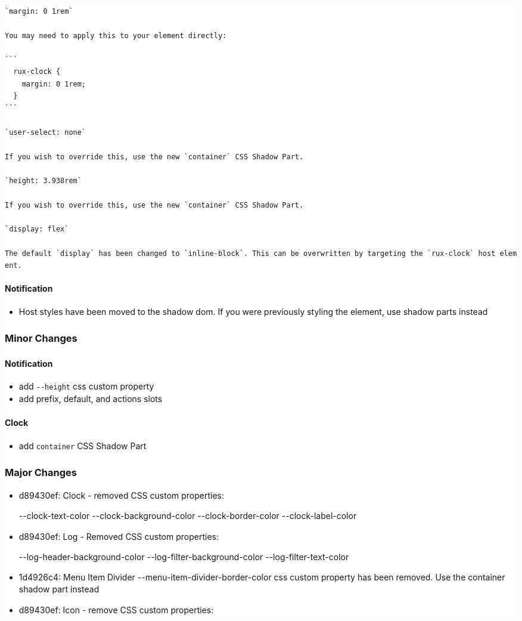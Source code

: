     `margin: 0 1rem`

    You may need to apply this to your element directly:

    ```
      rux-clock {
        margin: 0 1rem;
      }
    ```

    `user-select: none`

    If you wish to override this, use the new `container` CSS Shadow Part.

    `height: 3.938rem`

    If you wish to override this, use the new `container` CSS Shadow Part.

    `display: flex`

    The default `display` has been changed to `inline-block`. This can be overwritten by targeting the `rux-clock` host element.

#### Notification

-   Host styles have been moved to the shadow dom. If you were previously styling the <rux-notification> element, use shadow parts instead

### Minor Changes

#### Notification

-   add `--height` css custom property
-   add prefix, default, and actions slots

#### Clock

-   add `container` CSS Shadow Part

### Major Changes

-   d89430ef: Clock - removed CSS custom properties:

    --clock-text-color
    --clock-background-color
    --clock-border-color
    --clock-label-color

-   d89430ef: Log - Removed CSS custom properties:

    --log-header-background-color
    --log-filter-background-color
    --log-filter-text-color

-   1d4926c4: Menu Item Divider --menu-item-divider-border-color css custom property has been removed. Use the container shadow part instead
-   d89430ef: Icon - remove CSS custom properties:
